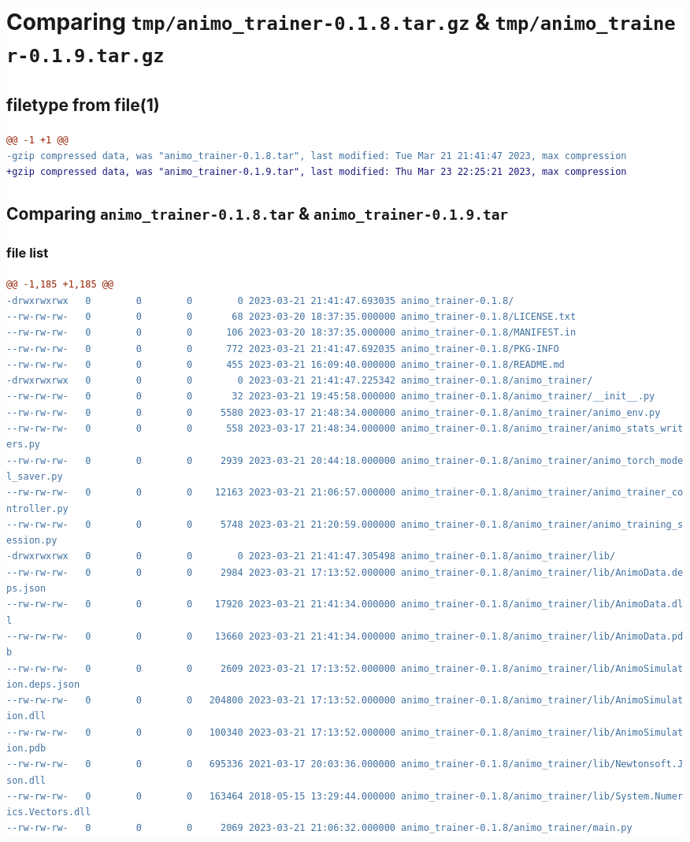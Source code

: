 # Comparing `tmp/animo_trainer-0.1.8.tar.gz` & `tmp/animo_trainer-0.1.9.tar.gz`

## filetype from file(1)

```diff
@@ -1 +1 @@
-gzip compressed data, was "animo_trainer-0.1.8.tar", last modified: Tue Mar 21 21:41:47 2023, max compression
+gzip compressed data, was "animo_trainer-0.1.9.tar", last modified: Thu Mar 23 22:25:21 2023, max compression
```

## Comparing `animo_trainer-0.1.8.tar` & `animo_trainer-0.1.9.tar`

### file list

```diff
@@ -1,185 +1,185 @@
-drwxrwxrwx   0        0        0        0 2023-03-21 21:41:47.693035 animo_trainer-0.1.8/
--rw-rw-rw-   0        0        0       68 2023-03-20 18:37:35.000000 animo_trainer-0.1.8/LICENSE.txt
--rw-rw-rw-   0        0        0      106 2023-03-20 18:37:35.000000 animo_trainer-0.1.8/MANIFEST.in
--rw-rw-rw-   0        0        0      772 2023-03-21 21:41:47.692035 animo_trainer-0.1.8/PKG-INFO
--rw-rw-rw-   0        0        0      455 2023-03-21 16:09:40.000000 animo_trainer-0.1.8/README.md
-drwxrwxrwx   0        0        0        0 2023-03-21 21:41:47.225342 animo_trainer-0.1.8/animo_trainer/
--rw-rw-rw-   0        0        0       32 2023-03-21 19:45:58.000000 animo_trainer-0.1.8/animo_trainer/__init__.py
--rw-rw-rw-   0        0        0     5580 2023-03-17 21:48:34.000000 animo_trainer-0.1.8/animo_trainer/animo_env.py
--rw-rw-rw-   0        0        0      558 2023-03-17 21:48:34.000000 animo_trainer-0.1.8/animo_trainer/animo_stats_writers.py
--rw-rw-rw-   0        0        0     2939 2023-03-21 20:44:18.000000 animo_trainer-0.1.8/animo_trainer/animo_torch_model_saver.py
--rw-rw-rw-   0        0        0    12163 2023-03-21 21:06:57.000000 animo_trainer-0.1.8/animo_trainer/animo_trainer_controller.py
--rw-rw-rw-   0        0        0     5748 2023-03-21 21:20:59.000000 animo_trainer-0.1.8/animo_trainer/animo_training_session.py
-drwxrwxrwx   0        0        0        0 2023-03-21 21:41:47.305498 animo_trainer-0.1.8/animo_trainer/lib/
--rw-rw-rw-   0        0        0     2984 2023-03-21 17:13:52.000000 animo_trainer-0.1.8/animo_trainer/lib/AnimoData.deps.json
--rw-rw-rw-   0        0        0    17920 2023-03-21 21:41:34.000000 animo_trainer-0.1.8/animo_trainer/lib/AnimoData.dll
--rw-rw-rw-   0        0        0    13660 2023-03-21 21:41:34.000000 animo_trainer-0.1.8/animo_trainer/lib/AnimoData.pdb
--rw-rw-rw-   0        0        0     2609 2023-03-21 17:13:52.000000 animo_trainer-0.1.8/animo_trainer/lib/AnimoSimulation.deps.json
--rw-rw-rw-   0        0        0   204800 2023-03-21 17:13:52.000000 animo_trainer-0.1.8/animo_trainer/lib/AnimoSimulation.dll
--rw-rw-rw-   0        0        0   100340 2023-03-21 17:13:52.000000 animo_trainer-0.1.8/animo_trainer/lib/AnimoSimulation.pdb
--rw-rw-rw-   0        0        0   695336 2021-03-17 20:03:36.000000 animo_trainer-0.1.8/animo_trainer/lib/Newtonsoft.Json.dll
--rw-rw-rw-   0        0        0   163464 2018-05-15 13:29:44.000000 animo_trainer-0.1.8/animo_trainer/lib/System.Numerics.Vectors.dll
--rw-rw-rw-   0        0        0     2069 2023-03-21 21:06:32.000000 animo_trainer-0.1.8/animo_trainer/main.py
```
